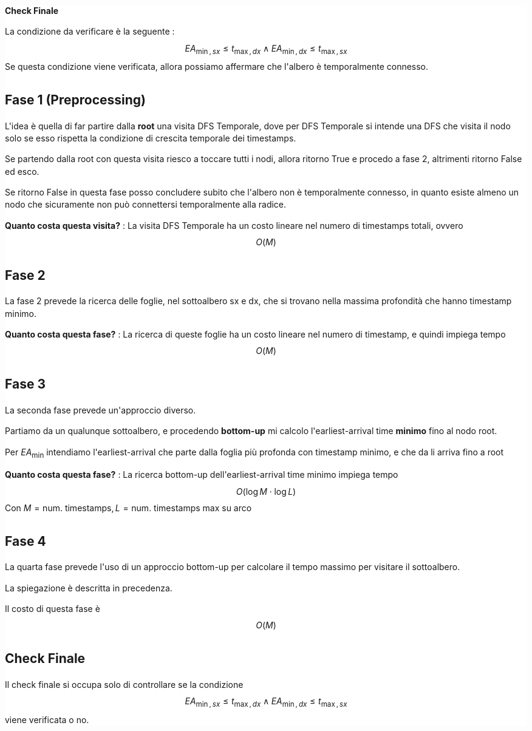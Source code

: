 **Check Finale**

La condizione da verificare è la seguente : 
$$EA_{\min,sx}\leq t_{\max,dx}\land EA_{\min,dx}\leq t_{\max,sx}$$
Se questa condizione viene verificata, allora possiamo affermare che l'albero è temporalmente connesso.

## Fase 1 (Preprocessing)

L'idea è quella di far partire dalla **root** una visita DFS Temporale, dove per DFS Temporale si intende una DFS che visita il nodo solo se esso rispetta la condizione di crescita temporale dei timestamps.

Se partendo dalla root con questa visita riesco a toccare tutti i nodi, allora ritorno True e procedo a fase 2, altrimenti ritorno False ed esco. 

Se ritorno False in questa fase posso concludere subito che l'albero non è temporalmente connesso, in quanto esiste almeno un nodo che sicuramente non può connettersi temporalmente alla radice.

**Quanto costa questa visita?** : La visita DFS Temporale ha un costo lineare nel numero di timestamps totali, ovvero $$O(M)$$
## Fase 2

La fase 2 prevede la ricerca delle foglie, nel sottoalbero sx e dx, che si trovano nella massima profondità che hanno timestamp minimo.

**Quanto costa questa fase?** : La ricerca di queste foglie ha un costo lineare nel numero di timestamp, e quindi impiega tempo $$O(M)$$
## Fase 3

La seconda fase prevede un'approccio diverso.

Partiamo da un qualunque sottoalbero, e procedendo **bottom-up** mi calcolo l'earliest-arrival time **minimo** fino al nodo root.

Per $EA_{\min}$ intendiamo l'earliest-arrival che parte dalla foglia più profonda con timestamp minimo, e che da li arriva fino a root

**Quanto costa questa fase?** : La ricerca bottom-up dell'earliest-arrival time minimo impiega tempo $$O(\log M\cdot\log L)$$
Con $M=\text{num. timestamps},L=\text{num. timestamps max su arco}$

## Fase 4

La quarta fase prevede l'uso di un approccio bottom-up per calcolare il tempo massimo per visitare il sottoalbero.

La spiegazione è descritta in precedenza.

Il costo di questa fase è $$O(M)$$

## Check Finale

Il check finale si occupa solo di controllare se la condizione $$EA_{\min,sx}\leq t_{\max,dx}\land EA_{\min,dx}\leq t_{\max,sx}$$
viene verificata o no.

